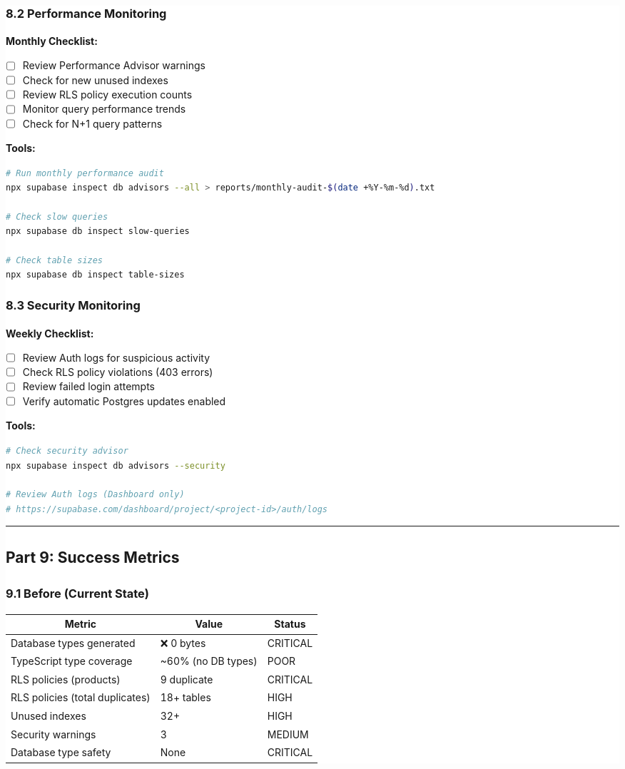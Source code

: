 ### 8.2 Performance Monitoring

**Monthly Checklist:**
- [ ] Review Performance Advisor warnings
- [ ] Check for new unused indexes
- [ ] Review RLS policy execution counts
- [ ] Monitor query performance trends
- [ ] Check for N+1 query patterns

**Tools:**
```bash
# Run monthly performance audit
npx supabase inspect db advisors --all > reports/monthly-audit-$(date +%Y-%m-%d).txt

# Check slow queries
npx supabase db inspect slow-queries

# Check table sizes
npx supabase db inspect table-sizes
```

### 8.3 Security Monitoring

**Weekly Checklist:**
- [ ] Review Auth logs for suspicious activity
- [ ] Check RLS policy violations (403 errors)
- [ ] Review failed login attempts
- [ ] Verify automatic Postgres updates enabled

**Tools:**
```bash
# Check security advisor
npx supabase inspect db advisors --security

# Review Auth logs (Dashboard only)
# https://supabase.com/dashboard/project/<project-id>/auth/logs
```

---

## Part 9: Success Metrics

### 9.1 Before (Current State)

| Metric | Value | Status |
|--------|-------|--------|
| Database types generated | ❌ 0 bytes | CRITICAL |
| TypeScript type coverage | ~60% (no DB types) | POOR |
| RLS policies (products) | 9 duplicate | CRITICAL |
| RLS policies (total duplicates) | 18+ tables | HIGH |
| Unused indexes | 32+ | HIGH |
| Security warnings | 3 | MEDIUM |
| Database type safety | None | CRITICAL |
